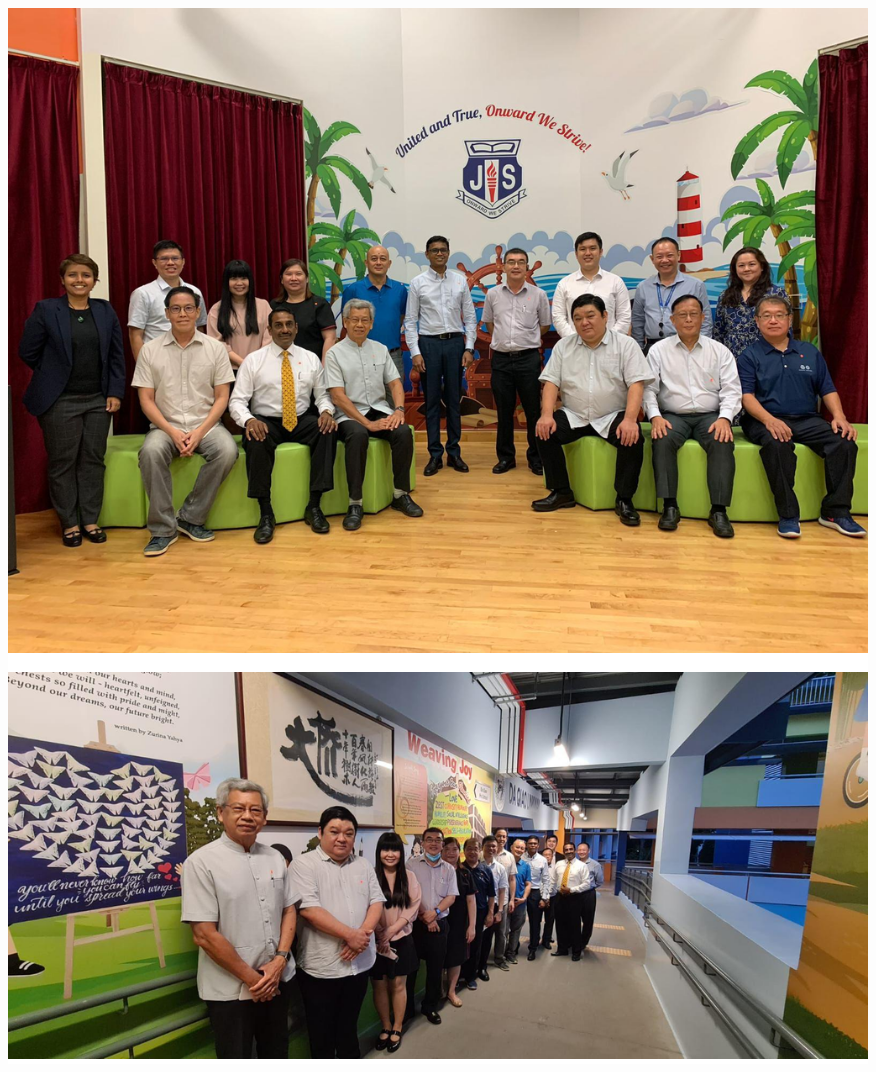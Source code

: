 <img style="width: 100%" height="auto" width="100%" alt="" src="/images/SAC 2024/WhatsApp_Image_2023_12_28_at_12_15_03_PM__3_.jpeg">
</div>
<p></p>
<div class="isomer-image-wrapper">
<img style="width: 100%" height="auto" width="100%" alt="" src="/images/SAC 2024/WhatsApp_Image_2023_12_28_at_12_15_03_PM__2_.jpeg">
</div>
<p></p>
<div class="isomer-image-wrapper">